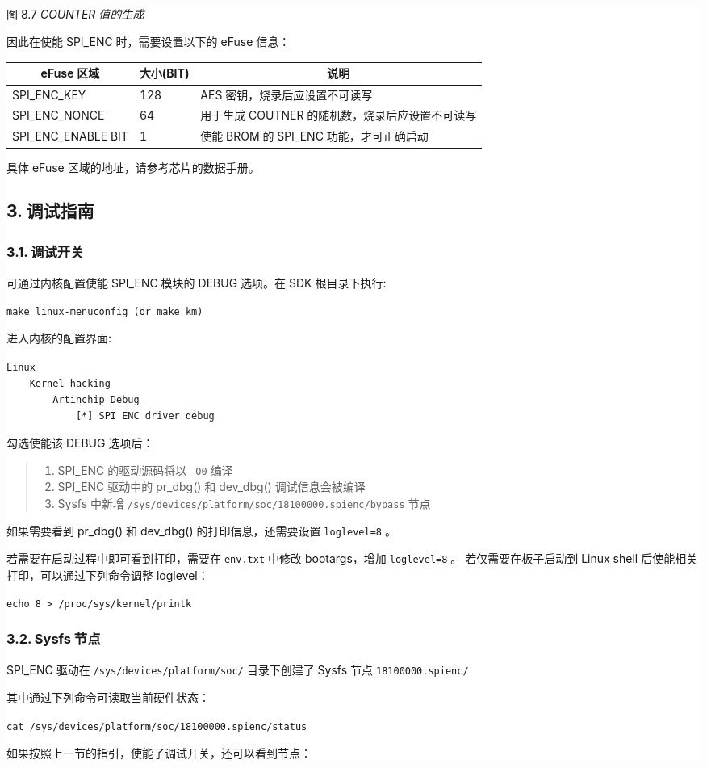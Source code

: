 图 8.7 *COUNTER 值的生成*

因此在使能 SPI_ENC 时，需要设置以下的 eFuse 信息：

| eFuse 区域         | 大小(BIT) | 说明                                            |
| ------------------ | --------- | ----------------------------------------------- |
| SPI_ENC_KEY        | 128       | AES 密钥，烧录后应设置不可读写                  |
| SPI_ENC_NONCE      | 64        | 用于生成 COUTNER 的随机数，烧录后应设置不可读写 |
| SPI_ENC_ENABLE BIT | 1         | 使能 BROM 的 SPI_ENC 功能，才可正确启动         |

具体 eFuse 区域的地址，请参考芯片的数据手册。

## 3. 调试指南

### 3.1. 调试开关

可通过内核配置使能 SPI_ENC 模块的 DEBUG 选项。在 SDK 根目录下执行:

```
make linux-menuconfig (or make km)
```

进入内核的配置界面:

```
Linux
    Kernel hacking
        Artinchip Debug
            [*] SPI ENC driver debug
```

勾选使能该 DEBUG 选项后：

> 1. SPI_ENC 的驱动源码将以 `-O0` 编译
> 2. SPI_ENC 驱动中的 pr_dbg() 和 dev_dbg() 调试信息会被编译
> 3. Sysfs 中新增 `/sys/devices/platform/soc/18100000.spienc/bypass` 节点

如果需要看到 pr_dbg() 和 dev_dbg() 的打印信息，还需要设置 `loglevel=8` 。

若需要在启动过程中即可看到打印，需要在 `env.txt` 中修改 bootargs，增加 `loglevel=8` 。 若仅需要在板子启动到 Linux shell 后使能相关打印，可以通过下列命令调整 loglevel：

```
echo 8 > /proc/sys/kernel/printk
```

### 3.2. Sysfs 节点

SPI_ENC 驱动在 `/sys/devices/platform/soc/` 目录下创建了 Sysfs 节点 `18100000.spienc/`

其中通过下列命令可读取当前硬件状态：

```
cat /sys/devices/platform/soc/18100000.spienc/status
```

如果按照上一节的指引，使能了调试开关，还可以看到节点：
